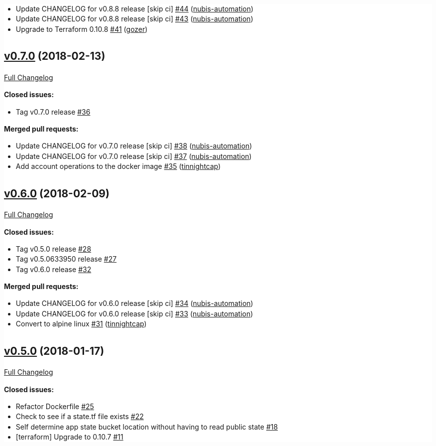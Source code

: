 - Update CHANGELOG for v0.8.8 release \[skip ci\] [\#44](https://github.com/nubisproject/nubis-docker-deploy/pull/44) ([nubis-automation](https://github.com/nubis-automation))
- Update CHANGELOG for v0.8.8 release \[skip ci\] [\#43](https://github.com/nubisproject/nubis-docker-deploy/pull/43) ([nubis-automation](https://github.com/nubis-automation))
- Upgrade to Terraform 0.10.8 [\#41](https://github.com/nubisproject/nubis-docker-deploy/pull/41) ([gozer](https://github.com/gozer))

## [v0.7.0](https://github.com/nubisproject/nubis-docker-deploy/tree/v0.7.0) (2018-02-13)
[Full Changelog](https://github.com/nubisproject/nubis-docker-deploy/compare/v0.6.0...v0.7.0)

**Closed issues:**

- Tag v0.7.0 release [\#36](https://github.com/nubisproject/nubis-docker-deploy/issues/36)

**Merged pull requests:**

- Update CHANGELOG for v0.7.0 release \[skip ci\] [\#38](https://github.com/nubisproject/nubis-docker-deploy/pull/38) ([nubis-automation](https://github.com/nubis-automation))
- Update CHANGELOG for v0.7.0 release \[skip ci\] [\#37](https://github.com/nubisproject/nubis-docker-deploy/pull/37) ([nubis-automation](https://github.com/nubis-automation))
- Add account operations to the docker image [\#35](https://github.com/nubisproject/nubis-docker-deploy/pull/35) ([tinnightcap](https://github.com/tinnightcap))

## [v0.6.0](https://github.com/nubisproject/nubis-docker-deploy/tree/v0.6.0) (2018-02-09)
[Full Changelog](https://github.com/nubisproject/nubis-docker-deploy/compare/v0.5.0...v0.6.0)

**Closed issues:**

- Tag v0.5.0 release [\#28](https://github.com/nubisproject/nubis-docker-deploy/issues/28)
- Tag v0.5.0633950 release [\#27](https://github.com/nubisproject/nubis-docker-deploy/issues/27)
- Tag v0.6.0 release [\#32](https://github.com/nubisproject/nubis-docker-deploy/issues/32)

**Merged pull requests:**

- Update CHANGELOG for v0.6.0 release \[skip ci\] [\#34](https://github.com/nubisproject/nubis-docker-deploy/pull/34) ([nubis-automation](https://github.com/nubis-automation))
- Update CHANGELOG for v0.6.0 release \[skip ci\] [\#33](https://github.com/nubisproject/nubis-docker-deploy/pull/33) ([nubis-automation](https://github.com/nubis-automation))
- Convert to alpine linux [\#31](https://github.com/nubisproject/nubis-docker-deploy/pull/31) ([tinnightcap](https://github.com/tinnightcap))

## [v0.5.0](https://github.com/nubisproject/nubis-docker-deploy/tree/v0.5.0) (2018-01-17)
[Full Changelog](https://github.com/nubisproject/nubis-docker-deploy/compare/v0.4.0...v0.5.0)

**Closed issues:**

- Refactor Dockerfile [\#25](https://github.com/nubisproject/nubis-docker-deploy/issues/25)
- Check to see if a state.tf file exists [\#22](https://github.com/nubisproject/nubis-docker-deploy/issues/22)
- Self determine app state bucket location without having to read public state [\#18](https://github.com/nubisproject/nubis-docker-deploy/issues/18)
- \[terraform\] Upgrade to 0.10.7 [\#11](https://github.com/nubisproject/nubis-docker-deploy/issues/11)
